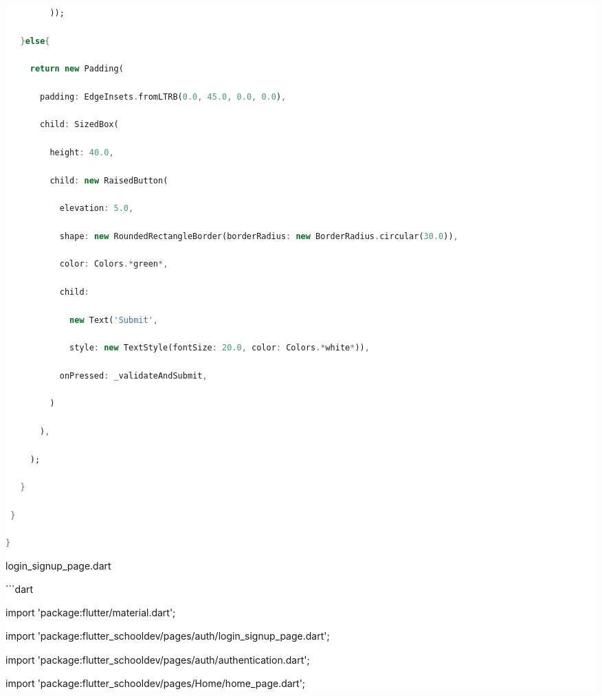 ```dart
​         ));

   }else{

​     return new Padding(

​       padding: EdgeInsets.fromLTRB(0.0, 45.0, 0.0, 0.0),

​       child: SizedBox(

​         height: 40.0,

​         child: new RaisedButton(

​           elevation: 5.0,

​           shape: new RoundedRectangleBorder(borderRadius: new BorderRadius.circular(30.0)),

​           color: Colors.*green*,

​           child:

​             new Text('Submit',

​             style: new TextStyle(fontSize: 20.0, color: Colors.*white*)),

​           onPressed: _validateAndSubmit,

​         )

​       ),

​     );

   }

 }

}
```



login_signup_page.dart

\```dart

import 'package:flutter/material.dart';

import 'package:flutter_schooldev/pages/auth/login_signup_page.dart';

import 'package:flutter_schooldev/pages/auth/authentication.dart';

import 'package:flutter_schooldev/pages/Home/home_page.dart';
